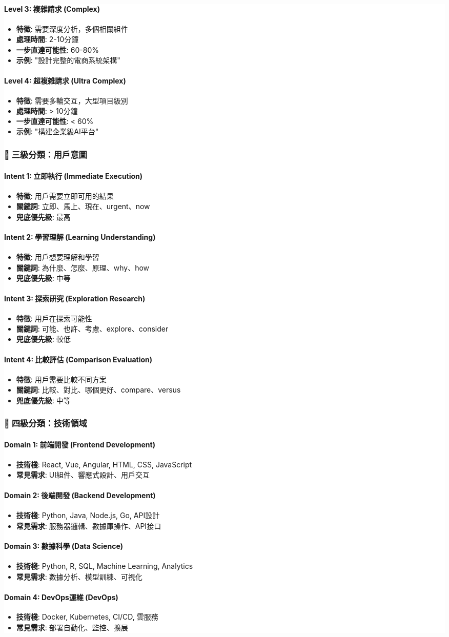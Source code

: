 #### Level 3: 複雜請求 (Complex)
- **特徵**: 需要深度分析，多個相關組件
- **處理時間**: 2-10分鐘
- **一步直達可能性**: 60-80%
- **示例**: "設計完整的電商系統架構"

#### Level 4: 超複雜請求 (Ultra Complex)
- **特徵**: 需要多輪交互，大型項目級別
- **處理時間**: > 10分鐘
- **一步直達可能性**: < 60%
- **示例**: "構建企業級AI平台"

### 🎯 **三級分類：用戶意圖**

#### Intent 1: 立即執行 (Immediate Execution)
- **特徵**: 用戶需要立即可用的結果
- **關鍵詞**: 立即、馬上、現在、urgent、now
- **兜底優先級**: 最高

#### Intent 2: 學習理解 (Learning Understanding)
- **特徵**: 用戶想要理解和學習
- **關鍵詞**: 為什麼、怎麼、原理、why、how
- **兜底優先級**: 中等

#### Intent 3: 探索研究 (Exploration Research)
- **特徵**: 用戶在探索可能性
- **關鍵詞**: 可能、也許、考慮、explore、consider
- **兜底優先級**: 較低

#### Intent 4: 比較評估 (Comparison Evaluation)
- **特徵**: 用戶需要比較不同方案
- **關鍵詞**: 比較、對比、哪個更好、compare、versus
- **兜底優先級**: 中等

### 🎯 **四級分類：技術領域**

#### Domain 1: 前端開發 (Frontend Development)
- **技術棧**: React, Vue, Angular, HTML, CSS, JavaScript
- **常見需求**: UI組件、響應式設計、用戶交互

#### Domain 2: 後端開發 (Backend Development)  
- **技術棧**: Python, Java, Node.js, Go, API設計
- **常見需求**: 服務器邏輯、數據庫操作、API接口

#### Domain 3: 數據科學 (Data Science)
- **技術棧**: Python, R, SQL, Machine Learning, Analytics
- **常見需求**: 數據分析、模型訓練、可視化

#### Domain 4: DevOps運維 (DevOps)
- **技術棧**: Docker, Kubernetes, CI/CD, 雲服務
- **常見需求**: 部署自動化、監控、擴展
